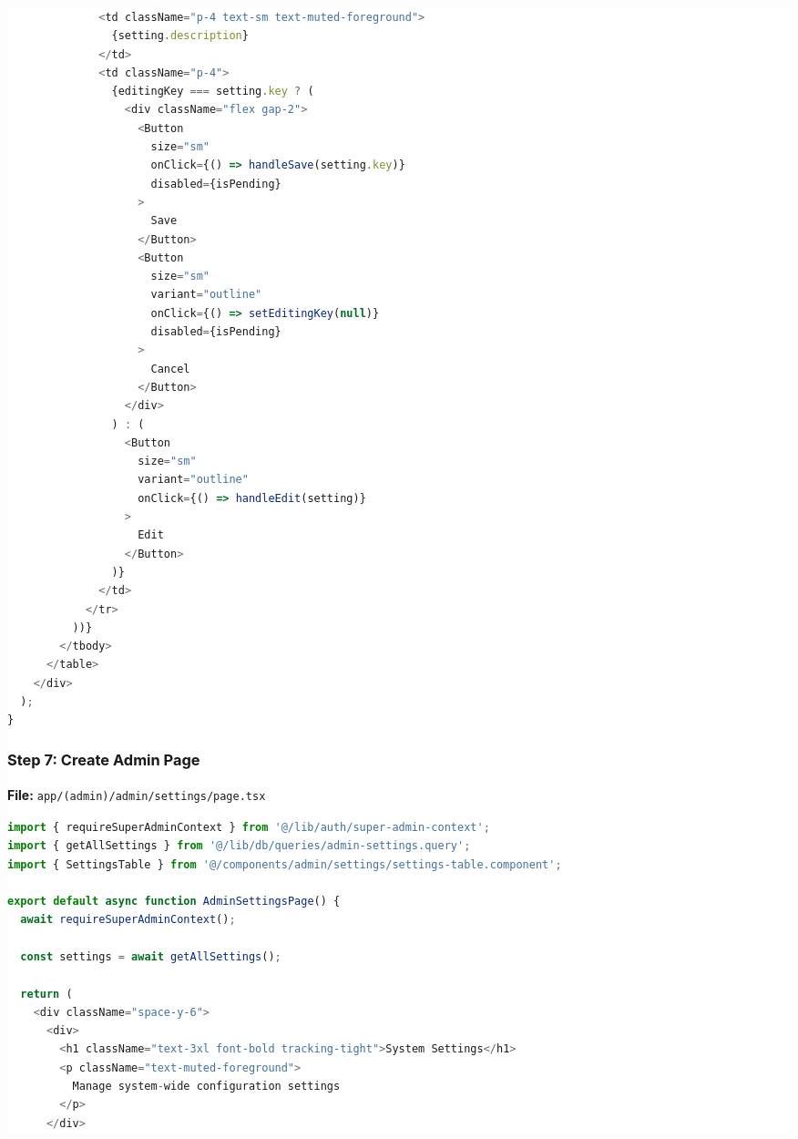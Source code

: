 ```typescript
              <td className="p-4 text-sm text-muted-foreground">
                {setting.description}
              </td>
              <td className="p-4">
                {editingKey === setting.key ? (
                  <div className="flex gap-2">
                    <Button
                      size="sm"
                      onClick={() => handleSave(setting.key)}
                      disabled={isPending}
                    >
                      Save
                    </Button>
                    <Button
                      size="sm"
                      variant="outline"
                      onClick={() => setEditingKey(null)}
                      disabled={isPending}
                    >
                      Cancel
                    </Button>
                  </div>
                ) : (
                  <Button
                    size="sm"
                    variant="outline"
                    onClick={() => handleEdit(setting)}
                  >
                    Edit
                  </Button>
                )}
              </td>
            </tr>
          ))}
        </tbody>
      </table>
    </div>
  );
}
```

### Step 7: Create Admin Page

**File:** `app/(admin)/admin/settings/page.tsx`

```typescript
import { requireSuperAdminContext } from '@/lib/auth/super-admin-context';
import { getAllSettings } from '@/lib/db/queries/admin-settings.query';
import { SettingsTable } from '@/components/admin/settings/settings-table.component';

export default async function AdminSettingsPage() {
  await requireSuperAdminContext();

  const settings = await getAllSettings();

  return (
    <div className="space-y-6">
      <div>
        <h1 className="text-3xl font-bold tracking-tight">System Settings</h1>
        <p className="text-muted-foreground">
          Manage system-wide configuration settings
        </p>
      </div>

```